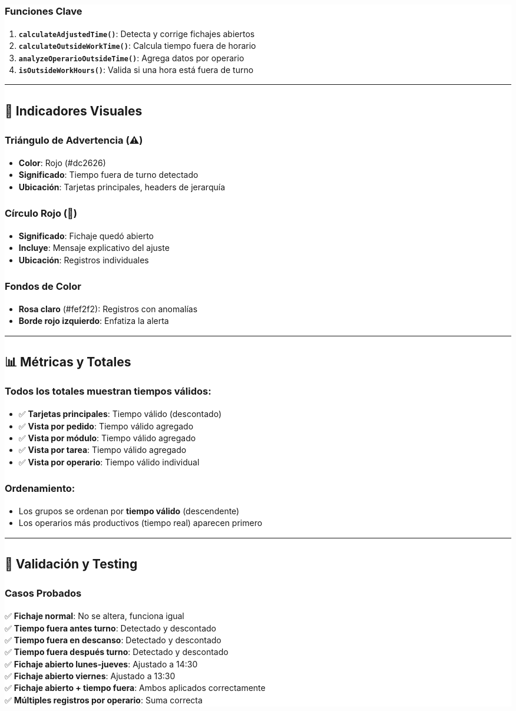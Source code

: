 ### Funciones Clave

1. **`calculateAdjustedTime()`**: Detecta y corrige fichajes abiertos
2. **`calculateOutsideWorkTime()`**: Calcula tiempo fuera de horario
3. **`analyzeOperarioOutsideTime()`**: Agrega datos por operario
4. **`isOutsideWorkHours()`**: Valida si una hora está fuera de turno

---

## 🎨 Indicadores Visuales

### Triángulo de Advertencia (⚠️)
- **Color**: Rojo (#dc2626)
- **Significado**: Tiempo fuera de turno detectado
- **Ubicación**: Tarjetas principales, headers de jerarquía

### Círculo Rojo (🔴)
- **Significado**: Fichaje quedó abierto
- **Incluye**: Mensaje explicativo del ajuste
- **Ubicación**: Registros individuales

### Fondos de Color
- **Rosa claro** (#fef2f2): Registros con anomalías
- **Borde rojo izquierdo**: Enfatiza la alerta

---

## 📊 Métricas y Totales

### Todos los totales muestran tiempos válidos:
- ✅ **Tarjetas principales**: Tiempo válido (descontado)
- ✅ **Vista por pedido**: Tiempo válido agregado
- ✅ **Vista por módulo**: Tiempo válido agregado
- ✅ **Vista por tarea**: Tiempo válido agregado
- ✅ **Vista por operario**: Tiempo válido individual

### Ordenamiento:
- Los grupos se ordenan por **tiempo válido** (descendente)
- Los operarios más productivos (tiempo real) aparecen primero

---

## 🧪 Validación y Testing

### Casos Probados

✅ **Fichaje normal**: No se altera, funciona igual  
✅ **Tiempo fuera antes turno**: Detectado y descontado  
✅ **Tiempo fuera en descanso**: Detectado y descontado  
✅ **Tiempo fuera después turno**: Detectado y descontado  
✅ **Fichaje abierto lunes-jueves**: Ajustado a 14:30  
✅ **Fichaje abierto viernes**: Ajustado a 13:30  
✅ **Fichaje abierto + tiempo fuera**: Ambos aplicados correctamente  
✅ **Múltiples registros por operario**: Suma correcta  
